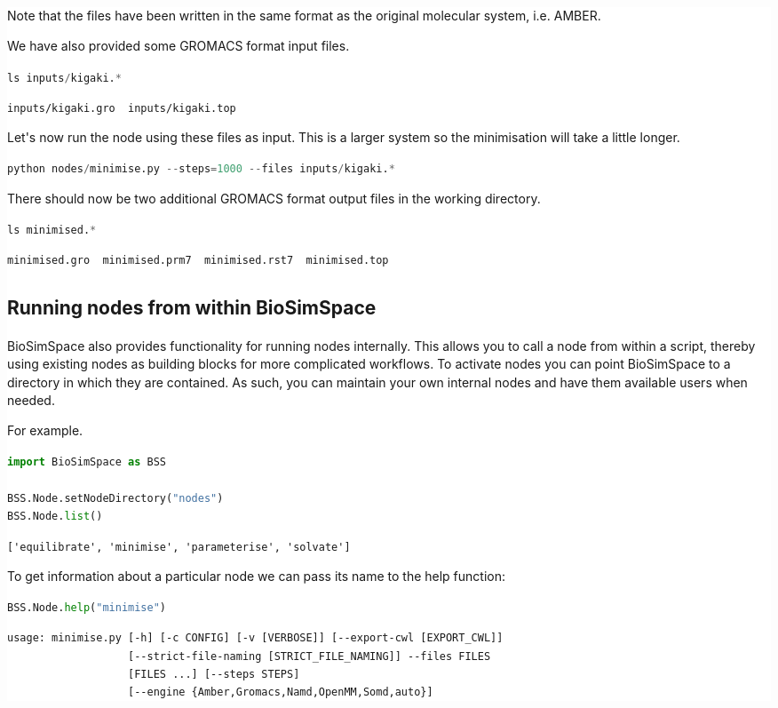 
Note that the files have been written in the same format as the original molecular system, i.e. AMBER.

We have also provided some GROMACS format input files.


```python
ls inputs/kigaki.*
```

    inputs/kigaki.gro  inputs/kigaki.top


Let's now run the node using these files as input. This is a larger system so the minimisation will take a little longer.


```python
python nodes/minimise.py --steps=1000 --files inputs/kigaki.*
```

There should now be two additional GROMACS format output files in the working directory.


```python
ls minimised.*
```

    minimised.gro  minimised.prm7  minimised.rst7  minimised.top


## Running nodes from within BioSimSpace

BioSimSpace also provides functionality for running nodes internally. This allows you to call a node from within a script, thereby using existing nodes as building blocks for more complicated workflows. To activate nodes you can point BioSimSpace to a directory in which they are contained. As such, you can maintain your own internal nodes and have them available users when needed.

For example.


```python
import BioSimSpace as BSS

BSS.Node.setNodeDirectory("nodes")
BSS.Node.list()
```




    ['equilibrate', 'minimise', 'parameterise', 'solvate']



To get information about a particular node we can pass its name to the help function:


```python
BSS.Node.help("minimise")
```

    usage: minimise.py [-h] [-c CONFIG] [-v [VERBOSE]] [--export-cwl [EXPORT_CWL]]
                       [--strict-file-naming [STRICT_FILE_NAMING]] --files FILES
                       [FILES ...] [--steps STEPS]
                       [--engine {Amber,Gromacs,Namd,OpenMM,Somd,auto}]
    